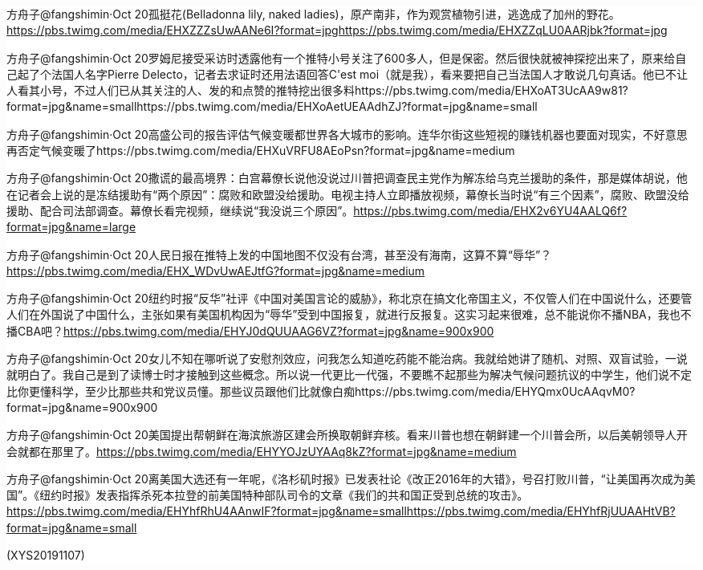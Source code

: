 方舟子@fangshimin·Oct 20孤挺花(Belladonna lily, naked ladies)，原产南非，作为观赏植物引进，逃逸成了加州的野花。https://pbs.twimg.com/media/EHXZZZsUwAANe6I?format=jpghttps://pbs.twimg.com/media/EHXZZqLU0AARjbk?format=jpg

方舟子@fangshimin·Oct 20罗姆尼接受采访时透露他有一个推特小号关注了600多人，但是保密。然后很快就被神探挖出来了，原来给自己起了个法国人名字Pierre Delecto，记者去求证时还用法语回答C'est moi（就是我），看来要把自己当法国人才敢说几句真话。他已不让人看其小号，不过人们已从其关注的人、发的和点赞的推特挖出很多料https://pbs.twimg.com/media/EHXoAT3UcAA9w81?format=jpg&name=smallhttps://pbs.twimg.com/media/EHXoAetUEAAdhZJ?format=jpg&name=small

方舟子@fangshimin·Oct 20高盛公司的报告评估气候变暖都世界各大城市的影响。连华尔街这些短视的赚钱机器也要面对现实，不好意思再否定气候变暖了https://pbs.twimg.com/media/EHXuVRFU8AEoPsn?format=jpg&name=medium

方舟子@fangshimin·Oct 20撒谎的最高境界：白宫幕僚长说他没说过川普把调查民主党作为解冻给乌克兰援助的条件，那是媒体胡说，他在记者会上说的是冻结援助有“两个原因”：腐败和欧盟没给援助。电视主持人立即播放视频，幕僚长当时说“有三个因素”，腐败、欧盟没给援助、配合司法部调查。幕僚长看完视频，继续说“我没说三个原因”。https://pbs.twimg.com/media/EHX2v6YU4AALQ6f?format=jpg&name=large

方舟子@fangshimin·Oct 20人民日报在推特上发的中国地图不仅没有台湾，甚至没有海南，这算不算“辱华”？https://pbs.twimg.com/media/EHX_WDvUwAEJtfG?format=jpg&name=medium

方舟子@fangshimin·Oct 20纽约时报“反华”社评《中国对美国言论的威胁》，称北京在搞文化帝国主义，不仅管人们在中国说什么，还要管人们在外国说了中国什么，主张如果有美国机构因为“辱华”受到中国报复，就进行反报复。这实习起来很难，总不能说你不播NBA，我也不播CBA吧？https://pbs.twimg.com/media/EHYJ0dQUUAAG6VZ?format=jpg&name=900x900

方舟子@fangshimin·Oct 20女儿不知在哪听说了安慰剂效应，问我怎么知道吃药能不能治病。我就给她讲了随机、对照、双盲试验，一说就明白了。我自己是到了读博士时才接触到这些概念。所以说一代更比一代强，不要瞧不起那些为解决气候问题抗议的中学生，他们说不定比你更懂科学，至少比那些共和党议员懂。那些议员跟他们比就像白痴https://pbs.twimg.com/media/EHYQmx0UcAAqvM0?format=jpg&name=900x900

方舟子@fangshimin·Oct 20美国提出帮朝鲜在海滨旅游区建会所换取朝鲜弃核。看来川普也想在朝鲜建一个川普会所，以后美朝领导人开会就都在那里了。https://pbs.twimg.com/media/EHYYOJzUYAAq8kZ?format=jpg&name=medium

方舟子@fangshimin·Oct 20离美国大选还有一年呢，《洛杉矶时报》已发表社论《改正2016年的大错》，号召打败川普，“让美国再次成为美国”。《纽约时报》发表指挥杀死本拉登的前美国特种部队司令的文章《我们的共和国正受到总统的攻击》。https://pbs.twimg.com/media/EHYhfRhU4AAnwIF?format=jpg&name=smallhttps://pbs.twimg.com/media/EHYhfRjUUAAHtVB?format=jpg&name=small

(XYS20191107)

